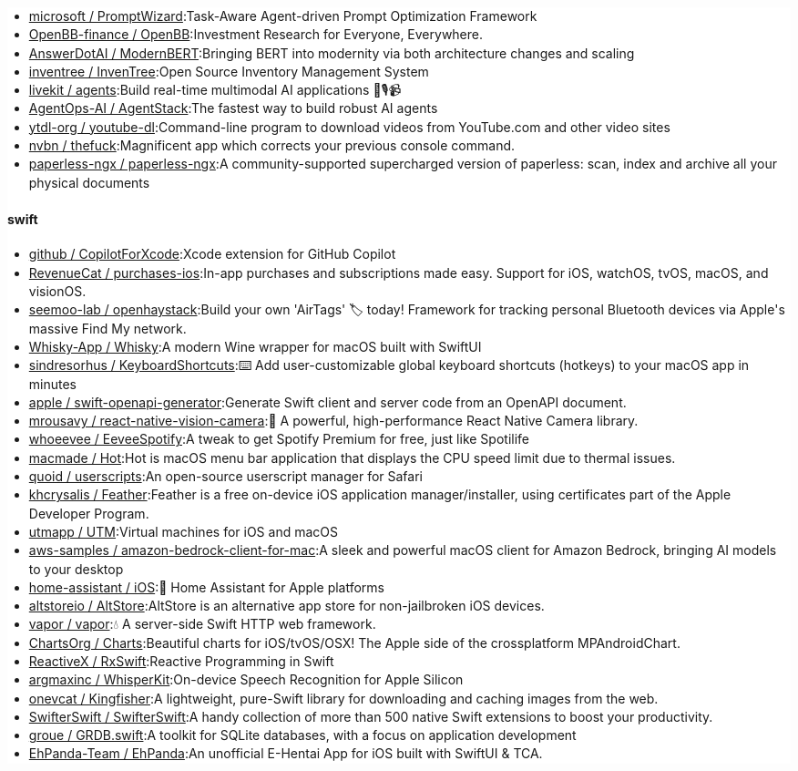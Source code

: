 * [microsoft / PromptWizard](https://github.com/microsoft/PromptWizard):Task-Aware Agent-driven Prompt Optimization Framework
* [OpenBB-finance / OpenBB](https://github.com/OpenBB-finance/OpenBB):Investment Research for Everyone, Everywhere.
* [AnswerDotAI / ModernBERT](https://github.com/AnswerDotAI/ModernBERT):Bringing BERT into modernity via both architecture changes and scaling
* [inventree / InvenTree](https://github.com/inventree/InvenTree):Open Source Inventory Management System
* [livekit / agents](https://github.com/livekit/agents):Build real-time multimodal AI applications 🤖🎙️📹
* [AgentOps-AI / AgentStack](https://github.com/AgentOps-AI/AgentStack):The fastest way to build robust AI agents
* [ytdl-org / youtube-dl](https://github.com/ytdl-org/youtube-dl):Command-line program to download videos from YouTube.com and other video sites
* [nvbn / thefuck](https://github.com/nvbn/thefuck):Magnificent app which corrects your previous console command.
* [paperless-ngx / paperless-ngx](https://github.com/paperless-ngx/paperless-ngx):A community-supported supercharged version of paperless: scan, index and archive all your physical documents

#### swift
* [github / CopilotForXcode](https://github.com/github/CopilotForXcode):Xcode extension for GitHub Copilot
* [RevenueCat / purchases-ios](https://github.com/RevenueCat/purchases-ios):In-app purchases and subscriptions made easy. Support for iOS, watchOS, tvOS, macOS, and visionOS.
* [seemoo-lab / openhaystack](https://github.com/seemoo-lab/openhaystack):Build your own 'AirTags' 🏷 today! Framework for tracking personal Bluetooth devices via Apple's massive Find My network.
* [Whisky-App / Whisky](https://github.com/Whisky-App/Whisky):A modern Wine wrapper for macOS built with SwiftUI
* [sindresorhus / KeyboardShortcuts](https://github.com/sindresorhus/KeyboardShortcuts):⌨️ Add user-customizable global keyboard shortcuts (hotkeys) to your macOS app in minutes
* [apple / swift-openapi-generator](https://github.com/apple/swift-openapi-generator):Generate Swift client and server code from an OpenAPI document.
* [mrousavy / react-native-vision-camera](https://github.com/mrousavy/react-native-vision-camera):📸 A powerful, high-performance React Native Camera library.
* [whoeevee / EeveeSpotify](https://github.com/whoeevee/EeveeSpotify):A tweak to get Spotify Premium for free, just like Spotilife
* [macmade / Hot](https://github.com/macmade/Hot):Hot is macOS menu bar application that displays the CPU speed limit due to thermal issues.
* [quoid / userscripts](https://github.com/quoid/userscripts):An open-source userscript manager for Safari
* [khcrysalis / Feather](https://github.com/khcrysalis/Feather):Feather is a free on-device iOS application manager/installer, using certificates part of the Apple Developer Program.
* [utmapp / UTM](https://github.com/utmapp/UTM):Virtual machines for iOS and macOS
* [aws-samples / amazon-bedrock-client-for-mac](https://github.com/aws-samples/amazon-bedrock-client-for-mac):A sleek and powerful macOS client for Amazon Bedrock, bringing AI models to your desktop
* [home-assistant / iOS](https://github.com/home-assistant/iOS):📱 Home Assistant for Apple platforms
* [altstoreio / AltStore](https://github.com/altstoreio/AltStore):AltStore is an alternative app store for non-jailbroken iOS devices.
* [vapor / vapor](https://github.com/vapor/vapor):💧 A server-side Swift HTTP web framework.
* [ChartsOrg / Charts](https://github.com/ChartsOrg/Charts):Beautiful charts for iOS/tvOS/OSX! The Apple side of the crossplatform MPAndroidChart.
* [ReactiveX / RxSwift](https://github.com/ReactiveX/RxSwift):Reactive Programming in Swift
* [argmaxinc / WhisperKit](https://github.com/argmaxinc/WhisperKit):On-device Speech Recognition for Apple Silicon
* [onevcat / Kingfisher](https://github.com/onevcat/Kingfisher):A lightweight, pure-Swift library for downloading and caching images from the web.
* [SwifterSwift / SwifterSwift](https://github.com/SwifterSwift/SwifterSwift):A handy collection of more than 500 native Swift extensions to boost your productivity.
* [groue / GRDB.swift](https://github.com/groue/GRDB.swift):A toolkit for SQLite databases, with a focus on application development
* [EhPanda-Team / EhPanda](https://github.com/EhPanda-Team/EhPanda):An unofficial E-Hentai App for iOS built with SwiftUI & TCA.
